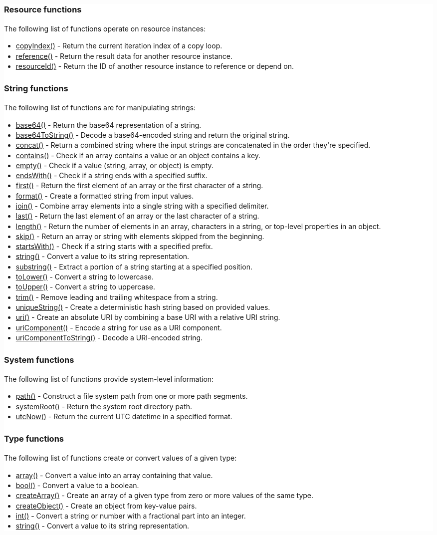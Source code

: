 ### Resource functions

The following list of functions operate on resource instances:

- [copyIndex()][copyIndex] - Return the current iteration index of a copy loop.
- [reference()][reference] - Return the result data for another resource instance.
- [resourceId()][resourceId] - Return the ID of another resource instance to reference or depend
  on.

### String functions

The following list of functions are for manipulating strings:

- [base64()][base64] - Return the base64 representation of a string.
- [base64ToString()][base64ToString] - Decode a base64-encoded string and return the original string.
- [concat()][concat] - Return a combined string where the input strings are concatenated in the
  order they're specified.
- [contains()][contains] - Check if an array contains a value or an object contains a key.
- [empty()][empty] - Check if a value (string, array, or object) is empty.
- [endsWith()][endsWith] - Check if a string ends with a specified suffix.
- [first()][first] - Return the first element of an array or the first character of a string.
- [format()][format] - Create a formatted string from input values.
- [join()][join] - Combine array elements into a single string with a specified delimiter.
- [last()][last] - Return the last element of an array or the last character of a string.
- [length()][length] - Return the number of elements in an array, characters in a string, or top-level properties in an object.
- [skip()][skip] - Return an array or string with elements skipped from the beginning.
- [startsWith()][startsWith] - Check if a string starts with a specified prefix.
- [string()][string] - Convert a value to its string representation.
- [substring()][substring] - Extract a portion of a string starting at a specified position.
- [toLower()][toLower] - Convert a string to lowercase.
- [toUpper()][toUpper] - Convert a string to uppercase.
- [trim()][trim] - Remove leading and trailing whitespace from a string.
- [uniqueString()][uniqueString] - Create a deterministic hash string based on provided values.
- [uri()][uri] - Create an absolute URI by combining a base URI with a relative URI string.
- [uriComponent()][uriComponent] - Encode a string for use as a URI component.
- [uriComponentToString()][uriComponentToString] - Decode a URI-encoded string.

### System functions

The following list of functions provide system-level information:

- [path()][path] - Construct a file system path from one or more path segments.
- [systemRoot()][systemRoot] - Return the system root directory path.
- [utcNow()][utcNow] - Return the current UTC datetime in a specified format.

### Type functions

The following list of functions create or convert values of a given type:

- [array()][array] - Convert a value into an array containing that value.
- [bool()][bool] - Convert a value to a boolean.
- [createArray()][createArray] - Create an array of a given type from zero or more values of the
  same type.
- [createObject()][createObject] - Create an object from key-value pairs.
- [int()][int] - Convert a string or number with a fractional part into an integer.
- [string()][string] - Convert a value to its string representation.


[01]: https://yaml.org/spec/1.2.2/#folded-style
[02]: https://yaml.org/spec/1.2.2/#literal-style
[03]: https://yaml.org/spec/1.2.2/#block-chomping-indicator
[add]:                  ./add.md
[and]:                  ./and.md
[array]:                ./array.md
[base64]:               ./base64.md
[base64ToString]:       ./base64ToString.md
[bool]:                 ./bool.md
[coalesce]:             ./coalesce.md
[concat]:               ./concat.md
[contains]:             ./contains.md
[context]:              ./context.md
[copyIndex]:            ./copyIndex.md
[createArray]:          ./createArray.md
[createObject]:         ./createObject.md
[div]:                  ./div.md
[empty]:                ./empty.md
[endsWith]:             ./endsWith.md
[envvar]:               ./envvar.md
[equals]:               ./equals.md
[false]:                ./false.md
[first]:                ./first.md
[format]:               ./format.md
[greater]:              ./greater.md
[greaterOrEquals]:      ./greaterOrEquals.md
[if]:                   ./if.md
[indexOf]:              ./indexOf.md
[int]:                  ./int.md
[intersection]:         ./intersection.md
[items]:                ./items.md
[join]:                 ./join.md
[json]:                 ./json.md
[last]:                 ./last.md
[lastIndexOf]:          ./lastIndexOf.md
[length]:               ./length.md
[less]:                 ./less.md
[lessOrEquals]:         ./lessOrEquals.md
[max]:                  ./max.md
[min]:                  ./min.md
[mod]:                  ./mod.md
[mul]:                  ./mul.md
[not]:                  ./not.md
[null]:                 ./null.md
[or]:                   ./or.md
[parameters]:           ./parameters.md
[path]:                 ./path.md
[range]:                ./range.md
[reference]:            ./reference.md
[resourceId]:           ./resourceId.md
[secret]:               ./secret.md
[skip]:                 ./skip.md
[startsWith]:           ./startsWith.md
[string]:               ./string.md
[sub]:                  ./sub.md
[substring]:            ./substring.md
[systemRoot]:           ./systemRoot.md
[toLower]:              ./toLower.md
[toUpper]:              ./toUpper.md
[trim]:                 ./trim.md
[true]:                 ./true.md
[tryGet]:               ./tryGet.md
[tryIndexFromEnd]:      ./tryIndexFromEnd.md
[union]:                ./union.md
[uniqueString]:         ./uniqueString.md
[uri]:                  ./uri.md
[uriComponent]:         ./uriComponent.md
[uriComponentToString]: ./uriComponentToString.md
[utcNow]:               ./utcNow.md
[variables]:            ./variables.md